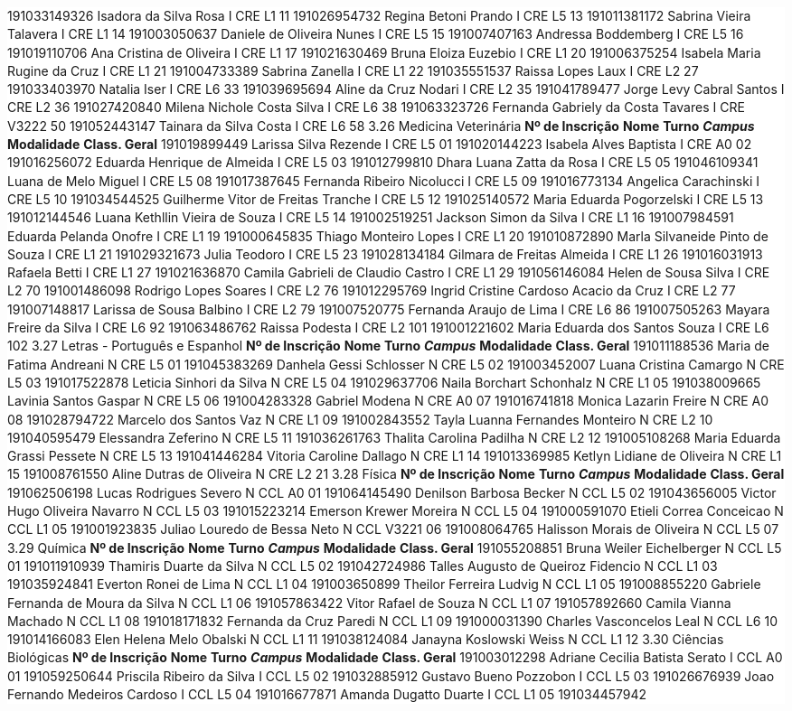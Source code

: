 191033149326   Isadora da Silva Rosa   I   CRE   L1   11     191026954732   Regina Betoni Prando   I   CRE   L5   13     191011381172   Sabrina Vieira Talavera   I   CRE   L1   14     191003050637   Daniele de Oliveira Nunes   I   CRE   L5   15     191007407163   Andressa Boddemberg   I   CRE   L5   16     191019110706   Ana Cristina de Oliveira   I   CRE   L1   17     191021630469   Bruna Eloiza Euzebio   I   CRE   L1   20     191006375254   Isabela Maria Rugine da Cruz   I   CRE   L1   21     191004733389   Sabrina Zanella   I   CRE   L1   22     191035551537   Raissa Lopes Laux   I   CRE   L2   27     191033403970   Natalia Iser   I   CRE   L6   33     191039695694   Aline da Cruz Nodari   I   CRE   L2   35     191041789477   Jorge Levy Cabral Santos   I   CRE   L2   36     191027420840   Milena Nichole Costa Silva   I   CRE   L6   38     191063323726   Fernanda Gabriely da Costa Tavares   I   CRE   V3222   50     191052443147   Tainara da Silva Costa   I   CRE   L6   58    3.26 Medicina Veterinária     **Nº de Inscrição**     **Nome**     **Turno**      ***Campus***       **Modalidade**     **Class. Geral**      191019899449   Larissa Silva Rezende   I   CRE   L5   01     191020144223   Isabela Alves Baptista   I   CRE   A0   02     191016256072   Eduarda Henrique de Almeida   I   CRE   L5   03     191012799810   Dhara Luana Zatta da Rosa   I   CRE   L5   05     191046109341   Luana de Melo Miguel   I   CRE   L5   08     191017387645   Fernanda Ribeiro Nicolucci   I   CRE   L5   09     191016773134   Angelica Carachinski   I   CRE   L5   10     191034544525   Guilherme Vitor de Freitas Tranche   I   CRE   L5   12     191025140572   Maria Eduarda Pogorzelski   I   CRE   L5   13     191012144546   Luana Kethllin Vieira de Souza   I   CRE   L5   14     191002519251   Jackson Simon da Silva   I   CRE   L1   16     191007984591   Eduarda Pelanda Onofre   I   CRE   L1   19     191000645835   Thiago Monteiro Lopes   I   CRE   L1   20     191010872890   Marla Silvaneide Pinto de Souza   I   CRE   L1   21     191029321673   Julia Teodoro   I   CRE   L5   23     191028134184   Gilmara de Freitas Almeida   I   CRE   L1   26     191016031913   Rafaela Betti   I   CRE   L1   27     191021636870   Camila Gabrieli de Claudio Castro   I   CRE   L1   29     191056146084   Helen de Sousa Silva   I   CRE   L2   70     191001486098   Rodrigo Lopes Soares   I   CRE   L2   76     191012295769   Ingrid Cristine Cardoso Acacio da Cruz   I   CRE   L2   77     191007148817   Larissa de Sousa Balbino   I   CRE   L2   79     191007520775   Fernanda Araujo de Lima   I   CRE   L6   86     191007505263   Mayara Freire da Silva   I   CRE   L6   92     191063486762   Raissa Podesta   I   CRE   L2   101     191001221602   Maria Eduarda dos Santos Souza   I   CRE   L6   102    3.27 Letras - Português e Espanhol     **Nº de Inscrição**     **Nome**     **Turno**      ***Campus***       **Modalidade**     **Class. Geral**      191011188536   Maria de Fatima Andreani   N   CRE   L5   01     191045383269   Danhela Gessi Schlosser   N   CRE   L5   02     191003452007   Luana Cristina Camargo   N   CRE   L5   03     191017522878   Leticia Sinhori da Silva   N   CRE   L5   04     191029637706   Naila Borchart Schonhalz   N   CRE   L1   05     191038009665   Lavinia Santos Gaspar   N   CRE   L5   06     191004283328   Gabriel Modena   N   CRE   A0   07     191016741818   Monica Lazarin Freire   N   CRE   A0   08     191028794722   Marcelo dos Santos Vaz   N   CRE   L1   09     191002843552   Tayla Luanna Fernandes Monteiro   N   CRE   L2   10     191040595479   Elessandra Zeferino   N   CRE   L5   11     191036261763   Thalita Carolina Padilha   N   CRE   L2   12     191005108268   Maria Eduarda Grassi Pessete   N   CRE   L5   13     191041446284   Vitoria Caroline Dallago   N   CRE   L1   14     191013369985   Ketlyn Lidiane de Oliveira   N   CRE   L1   15     191008761550   Aline Dutras de Oliveira   N   CRE   L2   21    3.28 Física     **Nº de Inscrição**     **Nome**     **Turno**      ***Campus***       **Modalidade**     **Class. Geral**      191062506198   Lucas Rodrigues Severo   N   CCL   A0   01     191064145490   Denilson Barbosa Becker   N   CCL   L5   02     191043656005   Victor Hugo Oliveira Navarro   N   CCL   L5   03     191015223214   Emerson Krewer Moreira   N   CCL   L5   04     191000591070   Etieli Correa Conceicao   N   CCL   L1   05     191001923835   Juliao Louredo de Bessa Neto   N   CCL   V3221   06     191008064765   Halisson Morais de Oliveira   N   CCL   L5   07    3.29 Química     **Nº de Inscrição**     **Nome**     **Turno**      ***Campus***       **Modalidade**     **Class. Geral**      191055208851   Bruna Weiler Eichelberger   N   CCL   L5   01     191011910939   Thamiris Duarte da Silva   N   CCL   L5   02     191042724986   Talles Augusto de Queiroz Fidencio   N   CCL   L1   03     191035924841   Everton Ronei de Lima   N   CCL   L1   04     191003650899   Theilor Ferreira Ludvig   N   CCL   L1   05     191008855220   Gabriele Fernanda de Moura da Silva   N   CCL   L1   06     191057863422   Vitor Rafael de Souza   N   CCL   L1   07     191057892660   Camila Vianna Machado   N   CCL   L1   08     191018171832   Fernanda da Cruz Paredi   N   CCL   L1   09     191000031390   Charles Vasconcelos Leal   N   CCL   L6   10     191014166083   Elen Helena Melo Obalski   N   CCL   L1   11     191038124084   Janayna Koslowski Weiss   N   CCL   L1   12    3.30 Ciências Biológicas     **Nº de Inscrição**     **Nome**     **Turno**      ***Campus***       **Modalidade**     **Class. Geral**      191003012298   Adriane Cecilia Batista Serato   I   CCL   A0   01     191059250644   Priscila Ribeiro da Silva   I   CCL   L5   02     191032885912   Gustavo Bueno Pozzobon   I   CCL   L5   03     191026676939   Joao Fernando Medeiros Cardoso   I   CCL   L5   04     191016677871   Amanda Dugatto Duarte   I   CCL   L1   05     191034457942
